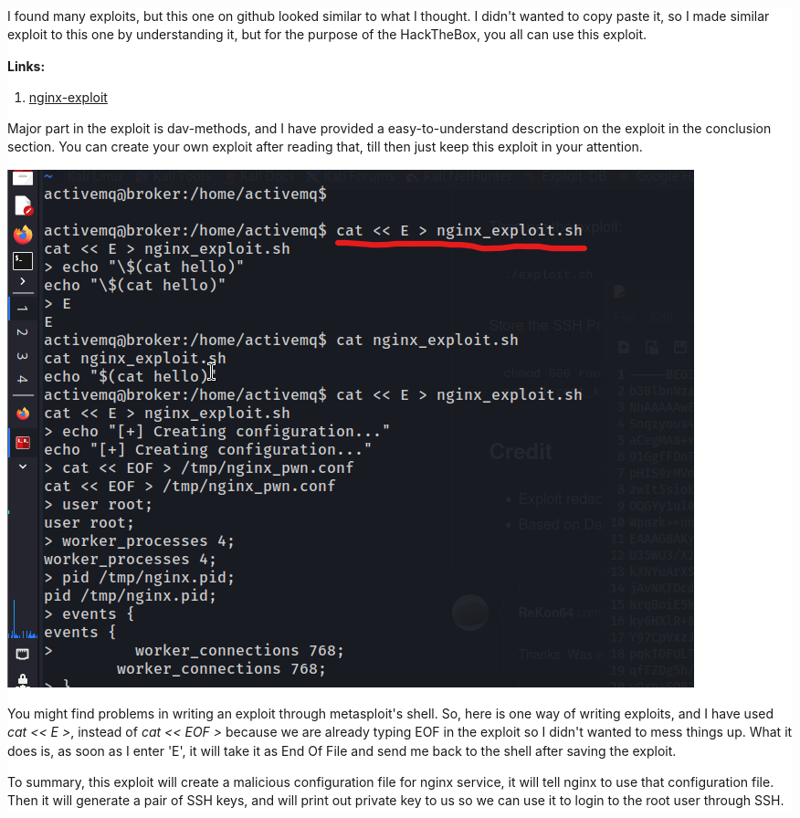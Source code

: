I found many exploits, but this one on github looked similar to what I thought. I didn't wanted to copy paste it, so I made similar exploit to this one by understanding it, but for the purpose of the HackTheBox, you all can use this exploit.

**Links:**
1. [nginx-exploit](https://gist.github.com/DylanGrl/ab497e2f01c7d672a80ab9561a903406)

Major part in the exploit is dav-methods, and I have provided a easy-to-understand description on the exploit in the conclusion section. You can create your own exploit after reading that, till then just keep this exploit in your attention.

![priv-esc3](images-broker/15.png)

You might find problems in writing an exploit through metasploit's shell. So, here is one way of writing exploits, and I have used *cat << E >*, instead of *cat << EOF >* because we are already typing EOF in the exploit so I didn't wanted to mess things up. What it does is, as soon as I enter 'E', it will take it as End Of File and send me back to the shell after saving the exploit.

To summary, this exploit will create a malicious configuration file for nginx service, it will tell nginx to use that configuration file. Then it will generate a pair of SSH keys, and will print out private key to us so we can use it to login to the root user through SSH. 
